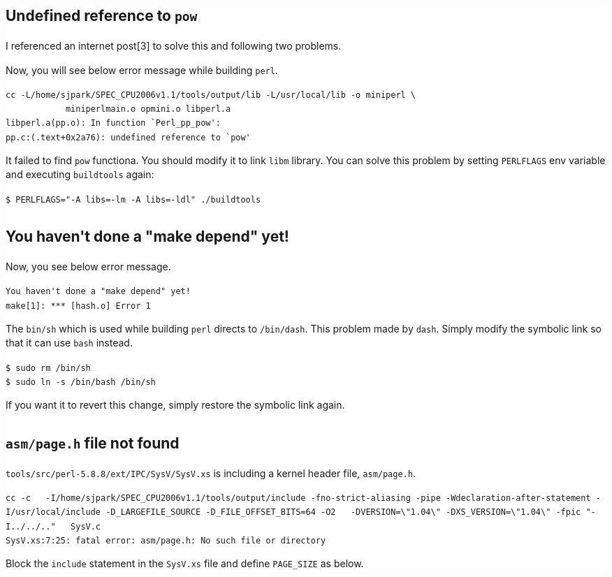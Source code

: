 
Undefined reference to `pow`
----------------------------

I referenced an internet post[3] to solve this and following two problems.

Now, you will see below error message while building `perl`.

```
cc -L/home/sjpark/SPEC_CPU2006v1.1/tools/output/lib -L/usr/local/lib -o miniperl \
            miniperlmain.o opmini.o libperl.a
libperl.a(pp.o): In function `Perl_pp_pow':
pp.c:(.text+0x2a76): undefined reference to `pow'
```

It failed to find `pow` functiona.  You should modify it to link `libm`
library.
You can solve this problem by setting `PERLFLAGS` env variable and executing
`buildtools` again:

``$ PERLFLAGS="-A libs=-lm -A libs=-ldl" ./buildtools``


You haven't done a "make depend" yet!
-------------------------------------

Now, you see below error message.

```
You haven't done a "make depend" yet!
make[1]: *** [hash.o] Error 1
```

The `bin/sh` which is used while building `perl` directs to `/bin/dash`.
This problem made by `dash`.
Simply modify the symbolic link so that it can use `bash` instead.

```
$ sudo rm /bin/sh
$ sudo ln -s /bin/bash /bin/sh
```

If you want it to revert this change, simply restore the symbolic link again.


`asm/page.h` file not found
---------------------------

`tools/src/perl-5.8.8/ext/IPC/SysV/SysV.xs` is including a kernel header file,
`asm/page.h`.

```
cc -c   -I/home/sjpark/SPEC_CPU2006v1.1/tools/output/include -fno-strict-aliasing -pipe -Wdeclaration-after-statement -I/usr/local/include -D_LARGEFILE_SOURCE -D_FILE_OFFSET_BITS=64 -O2   -DVERSION=\"1.04\" -DXS_VERSION=\"1.04\" -fpic "-I../../.."   SysV.c
SysV.xs:7:25: fatal error: asm/page.h: No such file or directory
```

Block the `include` statement in the `SysV.xs` file and define `PAGE_SIZE` as
below.
